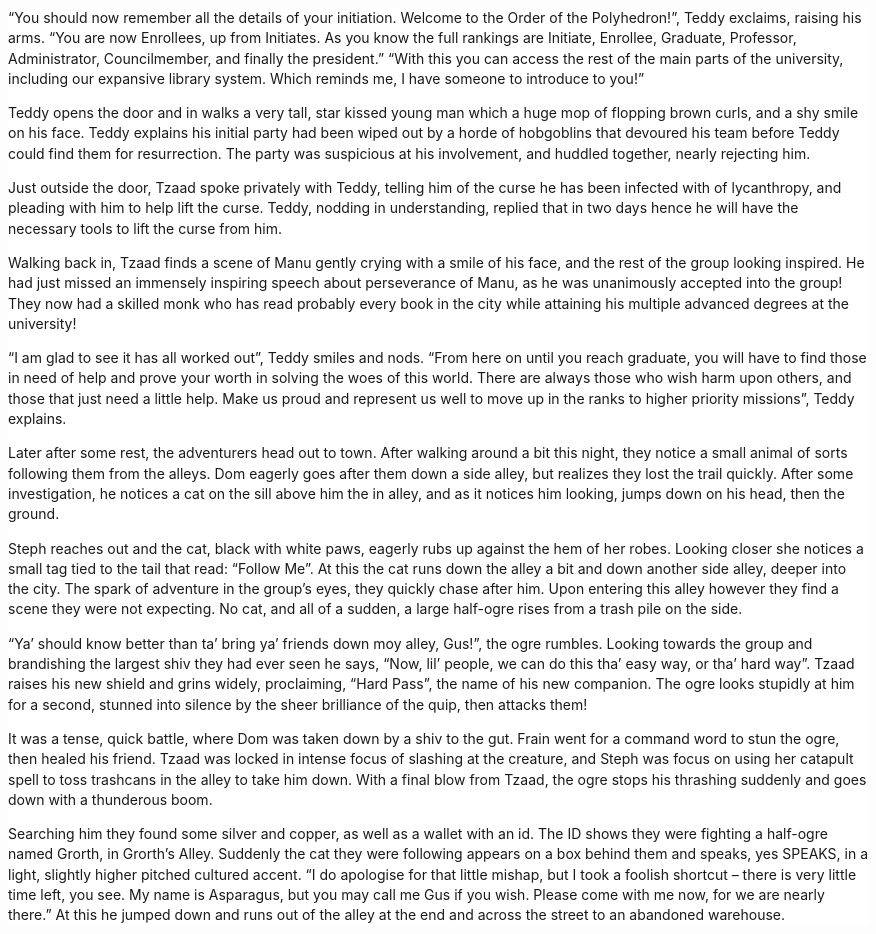 “You should now remember all the details of your initiation. Welcome to the Order of the Polyhedron!”, Teddy exclaims, raising his arms. “You are now Enrollees, up from Initiates. As you know the full rankings are Initiate, Enrollee, Graduate, Professor, Administrator, Councilmember, and finally the president.” “With this you can access the rest of the main parts of the university, including our expansive library system. Which reminds me, I have someone to introduce to you!”
 
Teddy opens the door and in walks a very tall, star kissed young man which a huge mop of flopping brown curls, and a shy smile on his face. Teddy explains his initial party had been wiped out by a horde of hobgoblins that devoured his team before Teddy could find them for resurrection. The party was suspicious at his involvement, and huddled together, nearly rejecting him.
 
Just outside the door, Tzaad spoke privately with Teddy, telling him of the curse he has been infected with of lycanthropy, and pleading with him to help lift the curse. Teddy, nodding in understanding, replied that in two days hence he will have the necessary tools to lift the curse from him.
 
Walking back in, Tzaad finds a scene of Manu gently crying with a smile of his face, and the rest of the group looking inspired. He had just missed an immensely inspiring speech about perseverance of Manu, as he was unanimously accepted into the group! They now had a skilled monk who has read probably every book in the city while attaining his multiple advanced degrees at the university!
 
“I am glad to see it has all worked out”, Teddy smiles and nods. “From here on until you reach graduate, you will have to find those in need of help and prove your worth in solving the woes of this world. There are always those who wish harm upon others, and those that just need a little help. Make us proud and represent us well to move up in the ranks to higher priority missions”, Teddy explains.
 
Later after some rest, the adventurers head out to town. After walking around a bit this night, they notice a small animal of sorts following them from the alleys. Dom eagerly goes after them down a side alley, but realizes they lost the trail quickly. After some investigation, he notices a cat on the sill above him the in alley, and as it notices him looking, jumps down on his head, then the ground.
 
Steph reaches out and the cat, black with white paws, eagerly rubs up against the hem of her robes. Looking closer she notices a small tag tied to the tail that read: “Follow Me”. At this the cat runs down the alley a bit and down another side alley, deeper into the city. The spark of adventure in the group’s eyes, they quickly chase after him. Upon entering this alley however they find a scene they were not expecting. No cat, and all of a sudden, a large half-ogre rises from a trash pile on the side.
 
“Ya’ should know better than ta’ bring ya’ friends down moy alley, Gus!”, the ogre rumbles. Looking towards the group and brandishing the largest shiv they had ever seen he says, “Now, lil’ people, we can do this tha’ easy way, or tha’ hard way”. Tzaad raises his new shield and grins widely, proclaiming, “Hard Pass”, the name of his new companion. The ogre looks stupidly at him for a second, stunned into silence by the sheer brilliance of the quip, then attacks them!
 
It was a tense, quick battle, where Dom was taken down by a shiv to the gut. Frain went for a command word to stun the ogre, then healed his friend. Tzaad was locked in intense focus of slashing at the creature, and Steph was focus on using her catapult spell to toss trashcans in the alley to take him down. With a final blow from Tzaad, the ogre stops his thrashing suddenly and goes down with a thunderous boom.
 
Searching him they found some silver and copper, as well as a wallet with an id. The ID shows they were fighting a half-ogre named Grorth, in Grorth’s Alley. Suddenly the cat they were following appears on a box behind them and speaks, yes SPEAKS, in a light, slightly higher pitched cultured accent. “I do apologise for that little mishap, but I took a foolish shortcut – there is very little time left, you see. My name is Asparagus, but you may call me Gus if you wish. Please come with me now, for we are nearly there.” At this he jumped down and runs out of the alley at the end and across the street to an abandoned warehouse.
 